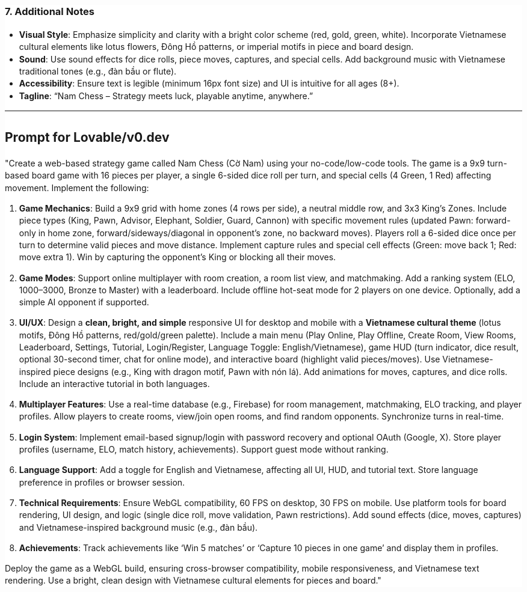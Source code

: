 ### 7. Additional Notes
- **Visual Style**: Emphasize simplicity and clarity with a bright color scheme (red, gold, green, white). Incorporate Vietnamese cultural elements like lotus flowers, Đông Hồ patterns, or imperial motifs in piece and board design.
- **Sound**: Use sound effects for dice rolls, piece moves, captures, and special cells. Add background music with Vietnamese traditional tones (e.g., đàn bầu or flute).
- **Accessibility**: Ensure text is legible (minimum 16px font size) and UI is intuitive for all ages (8+).
- **Tagline**: “Nam Chess – Strategy meets luck, playable anytime, anywhere.”

---

## Prompt for Lovable/v0.dev
"Create a web-based strategy game called Nam Chess (Cờ Nam) using your no-code/low-code tools. The game is a 9x9 turn-based board game with 16 pieces per player, a single 6-sided dice roll per turn, and special cells (4 Green, 1 Red) affecting movement. Implement the following:

1. **Game Mechanics**: Build a 9x9 grid with home zones (4 rows per side), a neutral middle row, and 3x3 King’s Zones. Include piece types (King, Pawn, Advisor, Elephant, Soldier, Guard, Cannon) with specific movement rules (updated Pawn: forward-only in home zone, forward/sideways/diagonal in opponent’s zone, no backward moves). Players roll a 6-sided dice once per turn to determine valid pieces and move distance. Implement capture rules and special cell effects (Green: move back 1; Red: move extra 1). Win by capturing the opponent’s King or blocking all their moves.

2. **Game Modes**: Support online multiplayer with room creation, a room list view, and matchmaking. Add a ranking system (ELO, 1000–3000, Bronze to Master) with a leaderboard. Include offline hot-seat mode for 2 players on one device. Optionally, add a simple AI opponent if supported.

3. **UI/UX**: Design a **clean, bright, and simple** responsive UI for desktop and mobile with a **Vietnamese cultural theme** (lotus motifs, Đông Hồ patterns, red/gold/green palette). Include a main menu (Play Online, Play Offline, Create Room, View Rooms, Leaderboard, Settings, Tutorial, Login/Register, Language Toggle: English/Vietnamese), game HUD (turn indicator, dice result, optional 30-second timer, chat for online mode), and interactive board (highlight valid pieces/moves). Use Vietnamese-inspired piece designs (e.g., King with dragon motif, Pawn with nón lá). Add animations for moves, captures, and dice rolls. Include an interactive tutorial in both languages.

4. **Multiplayer Features**: Use a real-time database (e.g., Firebase) for room management, matchmaking, ELO tracking, and player profiles. Allow players to create rooms, view/join open rooms, and find random opponents. Synchronize turns in real-time.

5. **Login System**: Implement email-based signup/login with password recovery and optional OAuth (Google, X). Store player profiles (username, ELO, match history, achievements). Support guest mode without ranking.

6. **Language Support**: Add a toggle for English and Vietnamese, affecting all UI, HUD, and tutorial text. Store language preference in profiles or browser session.

7. **Technical Requirements**: Ensure WebGL compatibility, 60 FPS on desktop, 30 FPS on mobile. Use platform tools for board rendering, UI design, and logic (single dice roll, move validation, Pawn restrictions). Add sound effects (dice, moves, captures) and Vietnamese-inspired background music (e.g., đàn bầu).

8. **Achievements**: Track achievements like ‘Win 5 matches’ or ‘Capture 10 pieces in one game’ and display them in profiles.

Deploy the game as a WebGL build, ensuring cross-browser compatibility, mobile responsiveness, and Vietnamese text rendering. Use a bright, clean design with Vietnamese cultural elements for pieces and board."